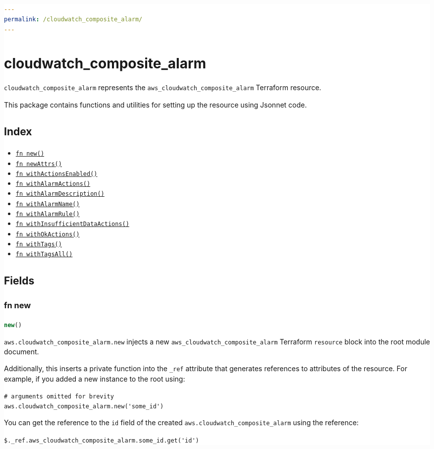 ```yaml
---
permalink: /cloudwatch_composite_alarm/
---
```


# cloudwatch_composite_alarm

`cloudwatch_composite_alarm` represents the `aws_cloudwatch_composite_alarm` Terraform resource.



This package contains functions and utilities for setting up the resource using Jsonnet code.


## Index

* [`fn new()`](#fn-new)
* [`fn newAttrs()`](#fn-newattrs)
* [`fn withActionsEnabled()`](#fn-withactionsenabled)
* [`fn withAlarmActions()`](#fn-withalarmactions)
* [`fn withAlarmDescription()`](#fn-withalarmdescription)
* [`fn withAlarmName()`](#fn-withalarmname)
* [`fn withAlarmRule()`](#fn-withalarmrule)
* [`fn withInsufficientDataActions()`](#fn-withinsufficientdataactions)
* [`fn withOkActions()`](#fn-withokactions)
* [`fn withTags()`](#fn-withtags)
* [`fn withTagsAll()`](#fn-withtagsall)

## Fields

### fn new

```ts
new()
```


`aws.cloudwatch_composite_alarm.new` injects a new `aws_cloudwatch_composite_alarm` Terraform `resource`
block into the root module document.

Additionally, this inserts a private function into the `_ref` attribute that generates references to attributes of the
resource. For example, if you added a new instance to the root using:

    # arguments omitted for brevity
    aws.cloudwatch_composite_alarm.new('some_id')

You can get the reference to the `id` field of the created `aws.cloudwatch_composite_alarm` using the reference:

    $._ref.aws_cloudwatch_composite_alarm.some_id.get('id')
